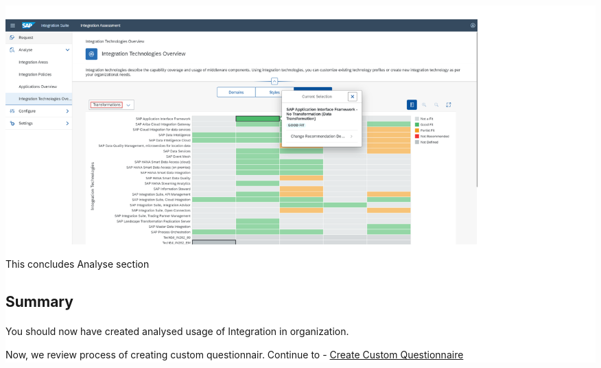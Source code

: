 <br><img src="/exercises/ex5/images/1.15_Ex5_Review_Transformations.PNG" width=80% height=80%>

This concludes Analyse section

## Summary

You should now have created analysed usage of Integration in organization.

Now, we review process of creating custom questionnair. Continue to - [Create Custom Questionnaire](/exercises/ex6)
